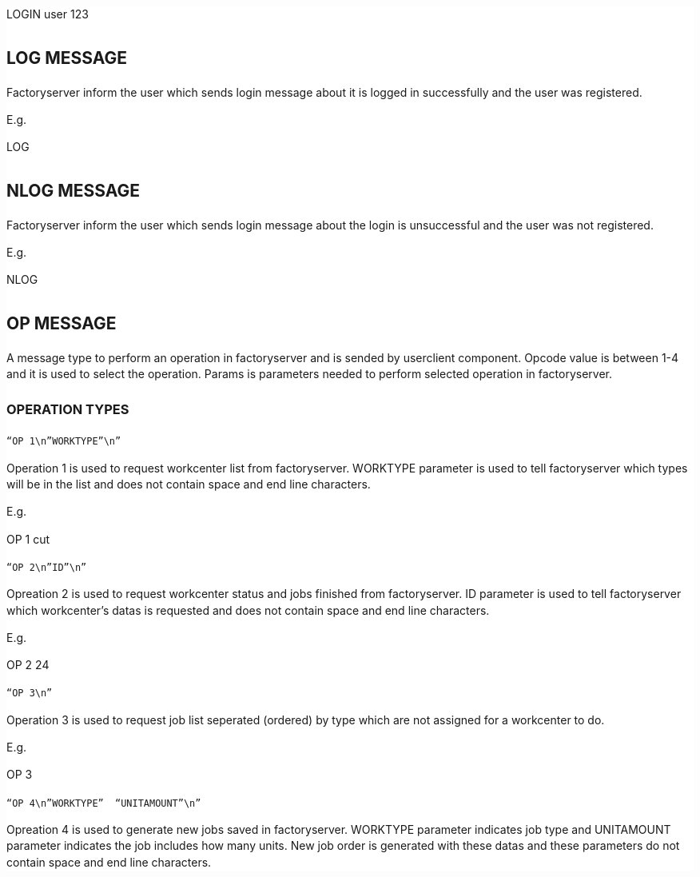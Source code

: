 LOGIN user 123

## LOG MESSAGE
Factoryserver inform the user which sends login message about it is logged in successfully and the user was registered.

E.g.

LOG

## NLOG MESSAGE
Factoryserver inform the user which sends login message about the login is unsuccessful and the user was not registered. 

E.g.

NLOG

## OP MESSAGE
A message type to perform an operation in factoryserver and is sended by userclient component. Opcode value is between 1-4 and it is used to select the operation. Params is parameters needed to perform selected operation in factoryserver. 

### OPERATION TYPES
`“OP 1\n”WORKTYPE”\n”`

Operation 1 is used to request workcenter list from factoryserver. WORKTYPE parameter is used to tell factoryserver which types will be in the list and does not contain space and end line characters.

E.g.

OP 1 cut

`“OP 2\n”ID”\n”`

Opreation 2 is used to request workcenter status and jobs finished from factoryserver. ID parameter is used to tell factoryserver which workcenter’s datas is requested and does not contain space and end line characters.

E.g.

OP 2 24

`“OP 3\n”`

Operation 3 is used to request job list seperated (ordered) by type which are not assigned for a workcenter to do.

E.g.

OP 3

`“OP 4\n”WORKTYPE”  “UNITAMOUNT”\n”`

Opreation 4 is used to generate new jobs saved in factoryserver. WORKTYPE  parameter indicates job type and UNITAMOUNT parameter indicates the job includes how many units. New job order is generated with these datas and these parameters do not contain space and end line characters. 
